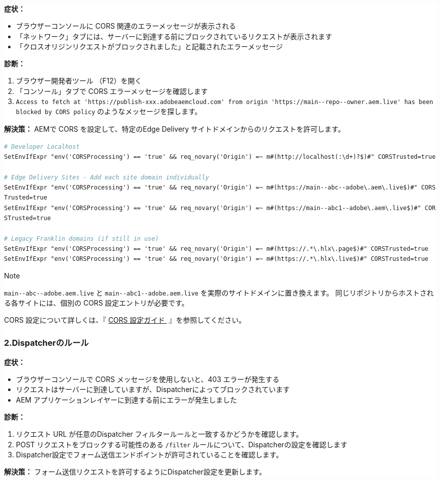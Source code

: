 **症状：**

- ブラウザーコンソールに CORS 関連のエラーメッセージが表示される
- 「ネットワーク」タブには、サーバーに到達する前にブロックされているリクエストが表示されます
- 「クロスオリジンリクエストがブロックされました」と記載されたエラーメッセージ

**診断：**

1. ブラウザー開発者ツール （F12）を開く
2. 「コンソール」タブで CORS エラーメッセージを確認します
3. `Access to fetch at 'https://publish-xxx.adobeaemcloud.com' from origin 'https://main--repo--owner.aem.live' has been blocked by CORS policy` のようなメッセージを探します。

**解決策：**
AEMで CORS を設定して、特定のEdge Delivery サイトドメインからのリクエストを許可します。

```apache
# Developer Localhost
SetEnvIfExpr "env('CORSProcessing') == 'true' && req_novary('Origin') =~ m#(http://localhost(:\d+)?$)#" CORSTrusted=true

# Edge Delivery Sites - Add each site domain individually
SetEnvIfExpr "env('CORSProcessing') == 'true' && req_novary('Origin') =~ m#(https://main--abc--adobe\.aem\.live$)#" CORSTrusted=true
SetEnvIfExpr "env('CORSProcessing') == 'true' && req_novary('Origin') =~ m#(https://main--abc1--adobe\.aem\.live$)#" CORSTrusted=true

# Legacy Franklin domains (if still in use)
SetEnvIfExpr "env('CORSProcessing') == 'true' && req_novary('Origin') =~ m#(https://.*\.hlx\.page$)#" CORSTrusted=true  
SetEnvIfExpr "env('CORSProcessing') == 'true' && req_novary('Origin') =~ m#(https://.*\.hlx\.live$)#" CORSTrusted=true
```

>[!NOTE]
>
>`main--abc--adobe.aem.live` と `main--abc1--adobe.aem.live` を実際のサイトドメインに置き換えます。 同じリポジトリからホストされる各サイトには、個別の CORS 設定エントリが必要です。

CORS 設定について詳しくは、『 [CORS 設定ガイド &#x200B;](https://experienceleague.adobe.com/ja/docs/experience-manager-learn/getting-started-with-aem-headless/deployments/configurations/cors) 』を参照してください。

### 2.Dispatcherのルール

**症状：**

- ブラウザーコンソールで CORS メッセージを使用しないと、403 エラーが発生する
- リクエストはサーバーに到達していますが、Dispatcherによってブロックされています
- AEM アプリケーションレイヤーに到達する前にエラーが発生しました

**診断：**

1. リクエスト URL が任意のDispatcher フィルタールールと一致するかどうかを確認します。
2. POST リクエストをブロックする可能性のある `/filter` ルールについて、Dispatcherの設定を確認します
3. Dispatcher設定でフォーム送信エンドポイントが許可されていることを確認します。

**解決策：**
フォーム送信リクエストを許可するようにDispatcher設定を更新します。

